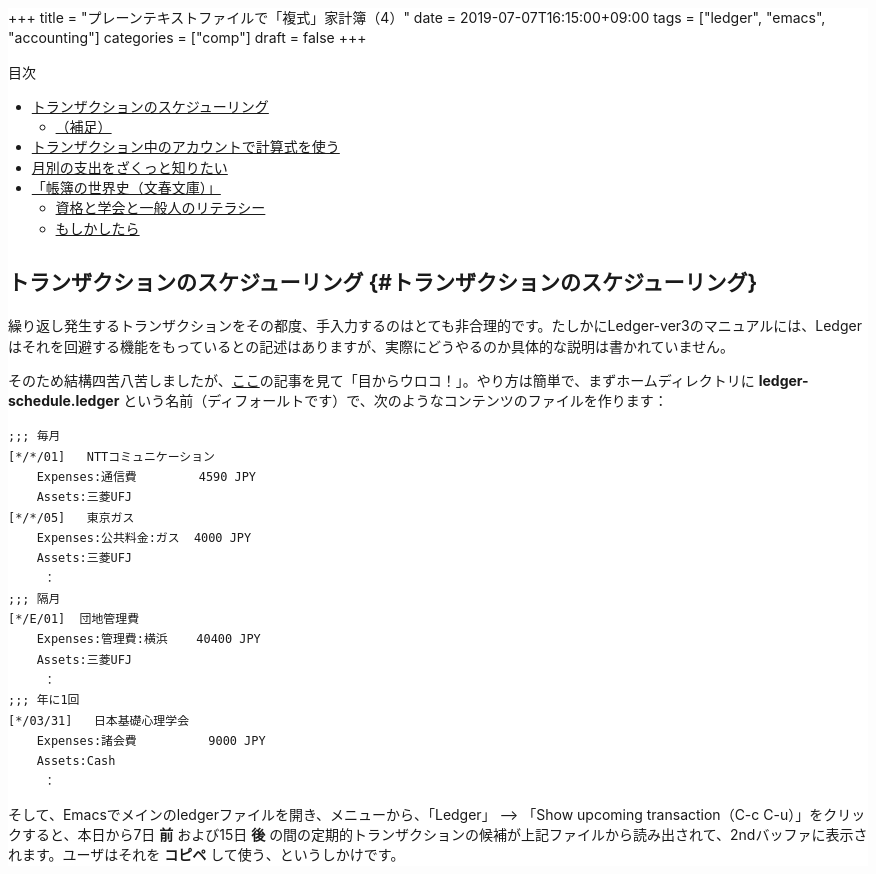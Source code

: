 +++
title = "プレーンテキストファイルで「複式」家計簿（4）"
date = 2019-07-07T16:15:00+09:00
tags = ["ledger", "emacs", "accounting"]
categories = ["comp"]
draft = false
+++

<div class="ox-hugo-toc toc">
<div></div>

<div class="heading">&#30446;&#27425;</div>

- [トランザクションのスケジューリング](#トランザクションのスケジューリング)
    - [（補足）](#補足)
- [トランザクション中のアカウントで計算式を使う](#トランザクション中のアカウントで計算式を使う)
- [月別の支出をざくっと知りたい](#月別の支出をざくっと知りたい)
- [「帳簿の世界史（文春文庫）」](#帳簿の世界史-文春文庫)
    - [資格と学会と一般人のリテラシー](#資格と学会と一般人のリテラシー)
    - [もしかしたら](#もしかしたら)

</div>




## トランザクションのスケジューリング {#トランザクションのスケジューリング}

繰り返し発生するトランザクションをその都度、手入力するのはとても非合理的です。たしかにLedger-ver3のマニュアルには、Ledgerはそれを回避する機能をもっているとの記述はありますが、実際にどうやるのか具体的な説明は書かれていません。

そのため結構四苦八苦しましたが、[ここ](https://groups.google.com/forum/m/#!topic/ledger-cli/MZwjYEp2rjU)の記事を見て「目からウロコ！」。やり方は簡単で、まずホームディレクトリに **ledger-schedule.ledger** という名前（ディフォールトです）で、次のようなコンテンツのファイルを作ります：

```nil
;;; 毎月
[*/*/01]   NTTコミュニケーション
    Expenses:通信費   　    4590 JPY
    Assets:三菱UFJ
[*/*/05]   東京ガス
    Expenses:公共料金:ガス  4000 JPY
    Assets:三菱UFJ
　　　：
;;; 隔月
[*/E/01]  団地管理費
    Expenses:管理費:横浜    40400 JPY
    Assets:三菱UFJ
　　　：
;;; 年に1回
[*/03/31]   日本基礎心理学会
    Expenses:諸会費          9000 JPY
    Assets:Cash
　　　：
```

そして、Emacsでメインのledgerファイルを開き、メニューから、「Ledger」 -->  「Show upcoming transaction（C-c C-u）」をクリックすると、本日から7日 **前** および15日 **後** の間の定期的トランザクションの候補が上記ファイルから読み出されて、2ndバッファに表示されます。ユーザはそれを **コピペ** して使う、というしかけです。
